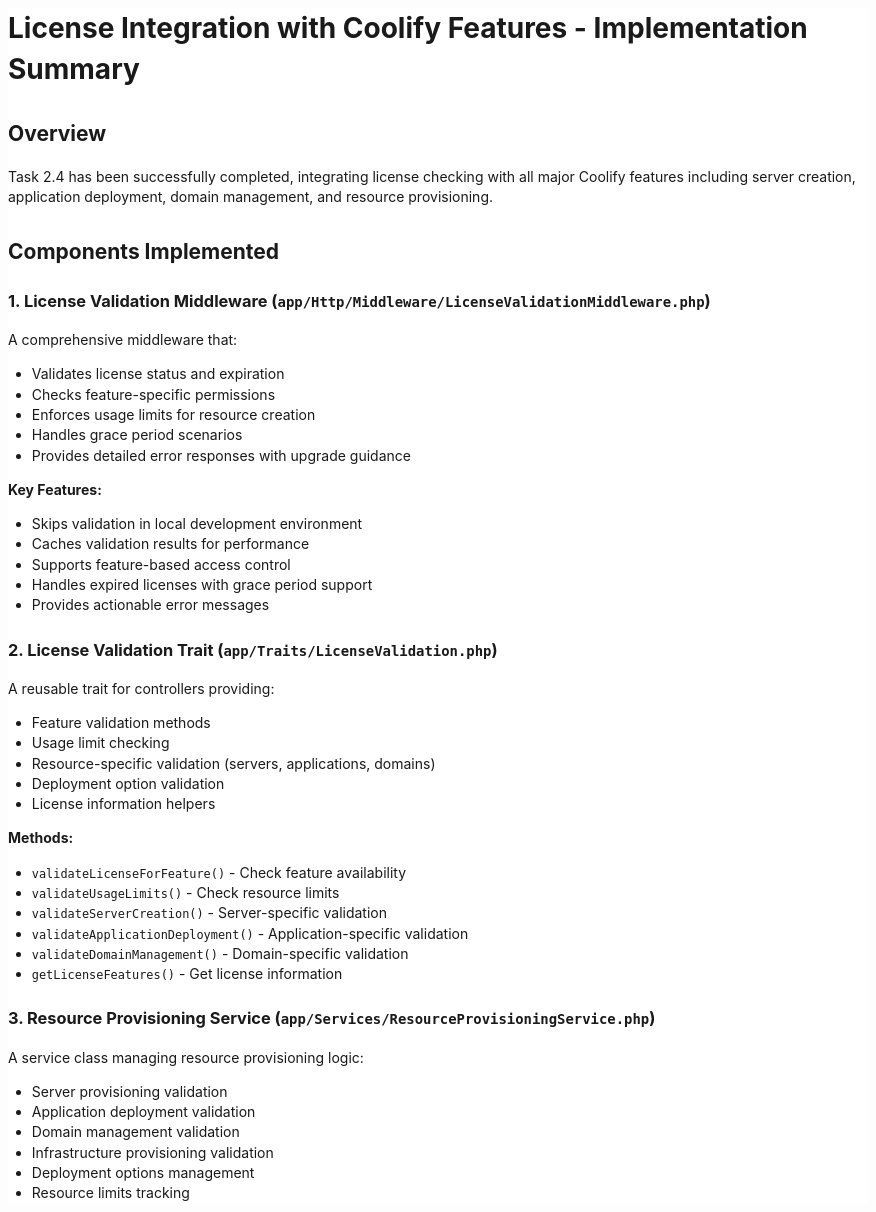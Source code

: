 # License Integration with Coolify Features - Implementation Summary

## Overview

Task 2.4 has been successfully completed, integrating license checking with all major Coolify features including server creation, application deployment, domain management, and resource provisioning.

## Components Implemented

### 1. License Validation Middleware (`app/Http/Middleware/LicenseValidationMiddleware.php`)

A comprehensive middleware that:
- Validates license status and expiration
- Checks feature-specific permissions
- Enforces usage limits for resource creation
- Handles grace period scenarios
- Provides detailed error responses with upgrade guidance

**Key Features:**
- Skips validation in local development environment
- Caches validation results for performance
- Supports feature-based access control
- Handles expired licenses with grace period support
- Provides actionable error messages

### 2. License Validation Trait (`app/Traits/LicenseValidation.php`)

A reusable trait for controllers providing:
- Feature validation methods
- Usage limit checking
- Resource-specific validation (servers, applications, domains)
- Deployment option validation
- License information helpers

**Methods:**
- `validateLicenseForFeature()` - Check feature availability
- `validateUsageLimits()` - Check resource limits
- `validateServerCreation()` - Server-specific validation
- `validateApplicationDeployment()` - Application-specific validation
- `validateDomainManagement()` - Domain-specific validation
- `getLicenseFeatures()` - Get license information

### 3. Resource Provisioning Service (`app/Services/ResourceProvisioningService.php`)

A service class managing resource provisioning logic:
- Server provisioning validation
- Application deployment validation
- Domain management validation
- Infrastructure provisioning validation
- Deployment options management
- Resource limits tracking
